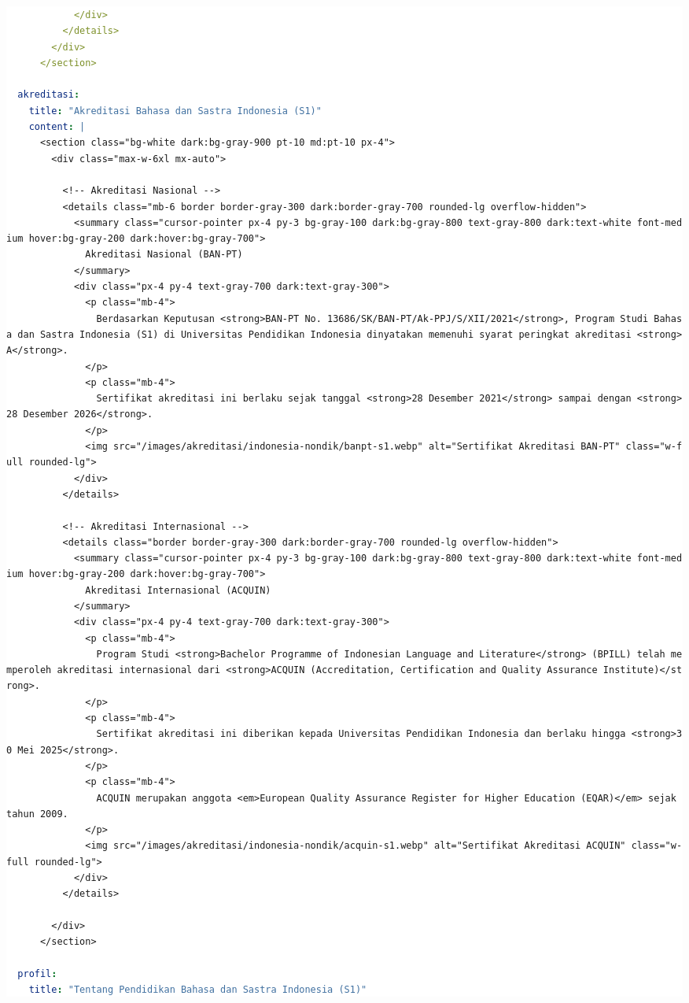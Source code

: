```yaml
            </div>
          </details>
        </div>
      </section>

  akreditasi:
    title: "Akreditasi Bahasa dan Sastra Indonesia (S1)"
    content: |
      <section class="bg-white dark:bg-gray-900 pt-10 md:pt-10 px-4">
        <div class="max-w-6xl mx-auto">

          <!-- Akreditasi Nasional -->
          <details class="mb-6 border border-gray-300 dark:border-gray-700 rounded-lg overflow-hidden">
            <summary class="cursor-pointer px-4 py-3 bg-gray-100 dark:bg-gray-800 text-gray-800 dark:text-white font-medium hover:bg-gray-200 dark:hover:bg-gray-700">
              Akreditasi Nasional (BAN-PT)
            </summary>
            <div class="px-4 py-4 text-gray-700 dark:text-gray-300">
              <p class="mb-4">
                Berdasarkan Keputusan <strong>BAN-PT No. 13686/SK/BAN-PT/Ak-PPJ/S/XII/2021</strong>, Program Studi Bahasa dan Sastra Indonesia (S1) di Universitas Pendidikan Indonesia dinyatakan memenuhi syarat peringkat akreditasi <strong>A</strong>.
              </p>
              <p class="mb-4">
                Sertifikat akreditasi ini berlaku sejak tanggal <strong>28 Desember 2021</strong> sampai dengan <strong>28 Desember 2026</strong>.
              </p>
              <img src="/images/akreditasi/indonesia-nondik/banpt-s1.webp" alt="Sertifikat Akreditasi BAN-PT" class="w-full rounded-lg">
            </div>
          </details>

          <!-- Akreditasi Internasional -->
          <details class="border border-gray-300 dark:border-gray-700 rounded-lg overflow-hidden">
            <summary class="cursor-pointer px-4 py-3 bg-gray-100 dark:bg-gray-800 text-gray-800 dark:text-white font-medium hover:bg-gray-200 dark:hover:bg-gray-700">
              Akreditasi Internasional (ACQUIN)
            </summary>
            <div class="px-4 py-4 text-gray-700 dark:text-gray-300">
              <p class="mb-4">
                Program Studi <strong>Bachelor Programme of Indonesian Language and Literature</strong> (BPILL) telah memperoleh akreditasi internasional dari <strong>ACQUIN (Accreditation, Certification and Quality Assurance Institute)</strong>.
              </p>
              <p class="mb-4">
                Sertifikat akreditasi ini diberikan kepada Universitas Pendidikan Indonesia dan berlaku hingga <strong>30 Mei 2025</strong>.
              </p>
              <p class="mb-4">
                ACQUIN merupakan anggota <em>European Quality Assurance Register for Higher Education (EQAR)</em> sejak tahun 2009.
              </p>
              <img src="/images/akreditasi/indonesia-nondik/acquin-s1.webp" alt="Sertifikat Akreditasi ACQUIN" class="w-full rounded-lg">
            </div>
          </details>

        </div>
      </section>

  profil:
    title: "Tentang Pendidikan Bahasa dan Sastra Indonesia (S1)"
```